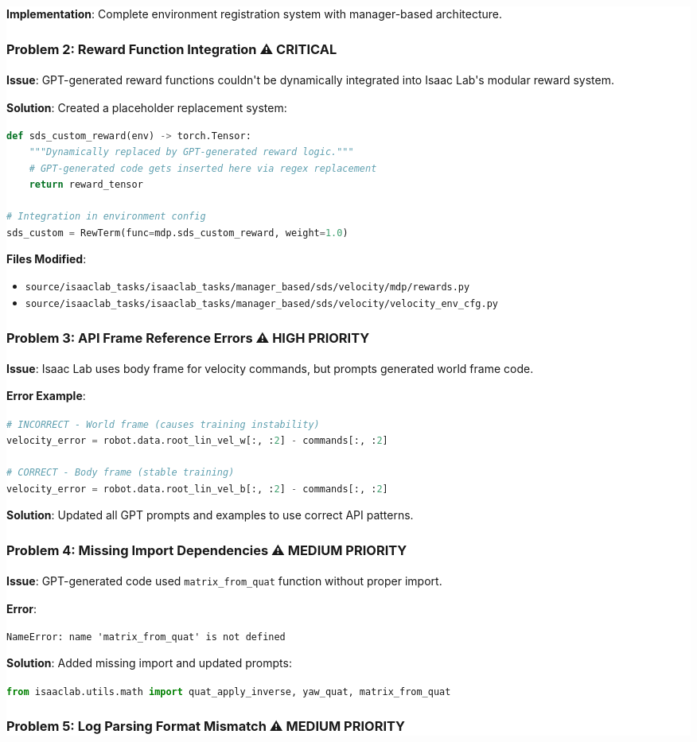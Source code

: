 **Implementation**: Complete environment registration system with manager-based architecture.

### **Problem 2: Reward Function Integration** ⚠️ **CRITICAL**

**Issue**: GPT-generated reward functions couldn't be dynamically integrated into Isaac Lab's modular reward system.

**Solution**: Created a placeholder replacement system:
```python
def sds_custom_reward(env) -> torch.Tensor:
    """Dynamically replaced by GPT-generated reward logic."""
    # GPT-generated code gets inserted here via regex replacement
    return reward_tensor

# Integration in environment config
sds_custom = RewTerm(func=mdp.sds_custom_reward, weight=1.0)
```

**Files Modified**:
- `source/isaaclab_tasks/isaaclab_tasks/manager_based/sds/velocity/mdp/rewards.py`
- `source/isaaclab_tasks/isaaclab_tasks/manager_based/sds/velocity/velocity_env_cfg.py`

### **Problem 3: API Frame Reference Errors** ⚠️ **HIGH PRIORITY**

**Issue**: Isaac Lab uses body frame for velocity commands, but prompts generated world frame code.

**Error Example**:
```python
# INCORRECT - World frame (causes training instability)
velocity_error = robot.data.root_lin_vel_w[:, :2] - commands[:, :2]

# CORRECT - Body frame (stable training)
velocity_error = robot.data.root_lin_vel_b[:, :2] - commands[:, :2]
```

**Solution**: Updated all GPT prompts and examples to use correct API patterns.

### **Problem 4: Missing Import Dependencies** ⚠️ **MEDIUM PRIORITY**

**Issue**: GPT-generated code used `matrix_from_quat` function without proper import.

**Error**:
```
NameError: name 'matrix_from_quat' is not defined
```

**Solution**: Added missing import and updated prompts:
```python
from isaaclab.utils.math import quat_apply_inverse, yaw_quat, matrix_from_quat
```

### **Problem 5: Log Parsing Format Mismatch** ⚠️ **MEDIUM PRIORITY**
